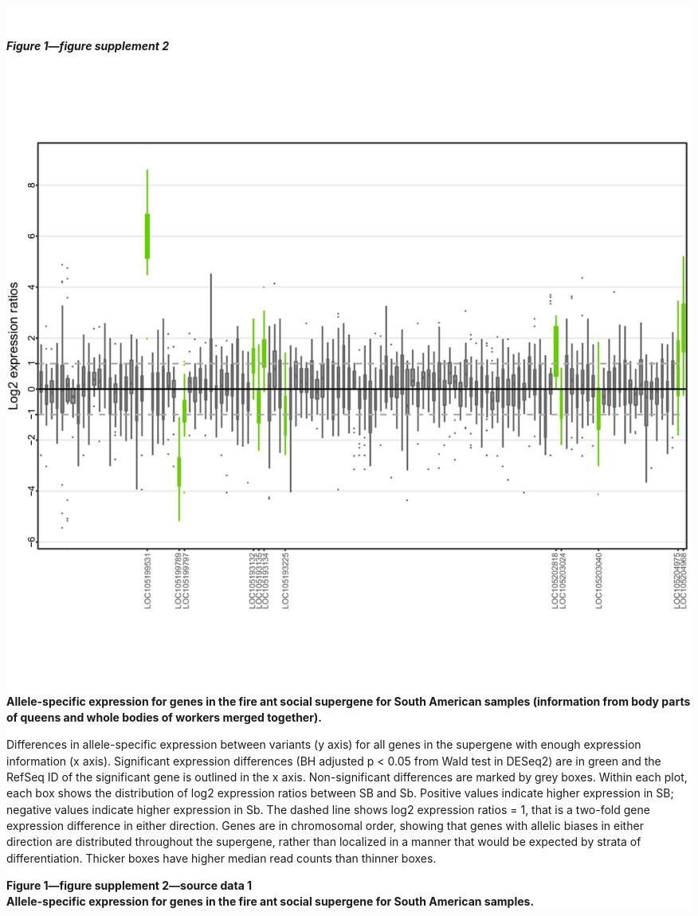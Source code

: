 <br/>

<div class="publication-image mb-3">
  <h5><em>Figure 1—figure supplement 2</em></h5>
  <picture>
    <source type="image/webp" srcset="/img/publications/elife-55862-fig1-figsupp2-v3.webp" />
    <img src="/img/publications/elife-55862-fig1-figsupp2-v3.jpg" width="1092" height="760" alt="Allele-specific expression for genes" />
  </picture>
  <p class="my-2">
    <strong>Allele-specific expression for genes in the fire ant social supergene for South American samples (information from body parts of queens and whole bodies of workers merged together).</strong>
  </p>
  <p class="my-2">
    Differences in allele-specific expression between variants (y axis) for all genes in the supergene with enough expression information (x axis). Significant expression differences (BH adjusted p < 0.05 from Wald test in DESeq2) are in green and the RefSeq ID of the significant gene is outlined in the x axis. Non-significant differences are marked by grey boxes. Within each plot, each box shows the distribution of log2 expression ratios between SB and Sb. Positive values indicate higher expression in SB; negative values indicate higher expression in Sb. The dashed line shows log2 expression ratios = 1, that is a two-fold gene expression difference in either direction. Genes are in chromosomal order, showing that genes with allelic biases in either direction are distributed throughout the supergene, rather than localized in a manner that would be expected by strata of differentiation. Thicker boxes have higher median read counts than thinner boxes.
  </p>
  <p class="mt-3">
    <strong>Figure 1—figure supplement 2—source data 1</strong><br />
    <strong>Allele-specific expression for genes in the fire ant social supergene for South American samples.</strong><br />